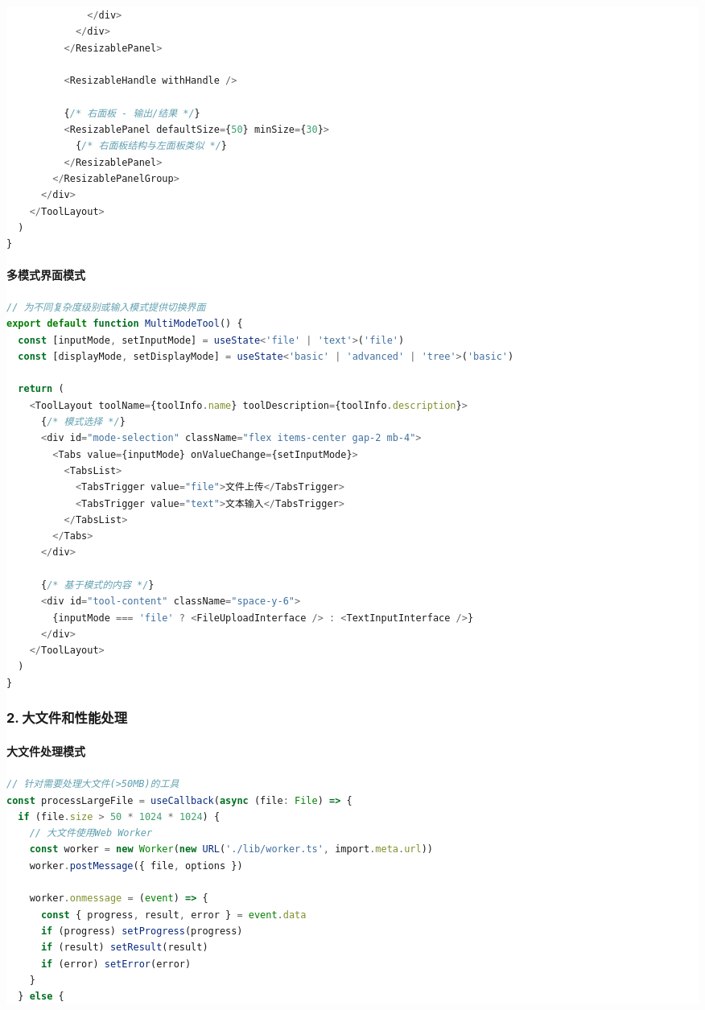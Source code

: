 ```typescript
              </div>
            </div>
          </ResizablePanel>

          <ResizableHandle withHandle />

          {/* 右面板 - 输出/结果 */}
          <ResizablePanel defaultSize={50} minSize={30}>
            {/* 右面板结构与左面板类似 */}
          </ResizablePanel>
        </ResizablePanelGroup>
      </div>
    </ToolLayout>
  )
}
```

#### 多模式界面模式
```typescript
// 为不同复杂度级别或输入模式提供切换界面
export default function MultiModeTool() {
  const [inputMode, setInputMode] = useState<'file' | 'text'>('file')
  const [displayMode, setDisplayMode] = useState<'basic' | 'advanced' | 'tree'>('basic')

  return (
    <ToolLayout toolName={toolInfo.name} toolDescription={toolInfo.description}>
      {/* 模式选择 */}
      <div id="mode-selection" className="flex items-center gap-2 mb-4">
        <Tabs value={inputMode} onValueChange={setInputMode}>
          <TabsList>
            <TabsTrigger value="file">文件上传</TabsTrigger>
            <TabsTrigger value="text">文本输入</TabsTrigger>
          </TabsList>
        </Tabs>
      </div>

      {/* 基于模式的内容 */}
      <div id="tool-content" className="space-y-6">
        {inputMode === 'file' ? <FileUploadInterface /> : <TextInputInterface />}
      </div>
    </ToolLayout>
  )
}
```

### 2. 大文件和性能处理

#### 大文件处理模式
```typescript
// 针对需要处理大文件(>50MB)的工具
const processLargeFile = useCallback(async (file: File) => {
  if (file.size > 50 * 1024 * 1024) {
    // 大文件使用Web Worker
    const worker = new Worker(new URL('./lib/worker.ts', import.meta.url))
    worker.postMessage({ file, options })
    
    worker.onmessage = (event) => {
      const { progress, result, error } = event.data
      if (progress) setProgress(progress)
      if (result) setResult(result)
      if (error) setError(error)
    }
  } else {
```